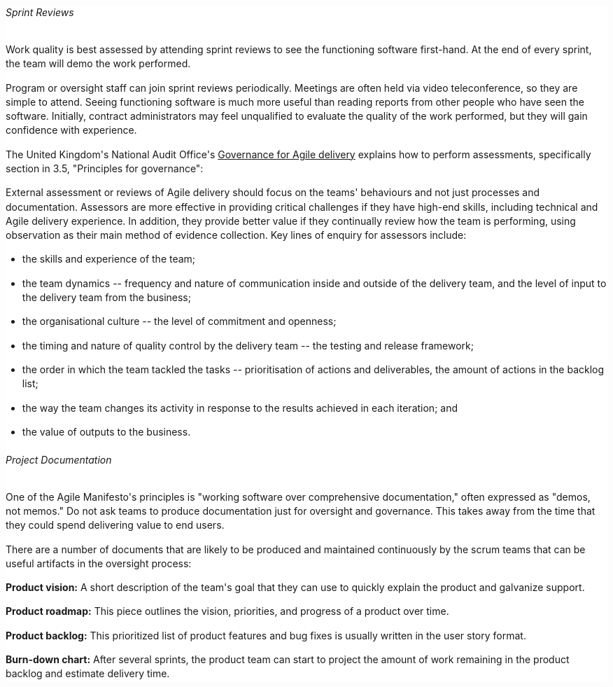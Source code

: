 ###### Sprint Reviews

Work quality is best assessed by attending sprint reviews to see the functioning software first-hand. At the end of every sprint, the team will demo the work performed. 

Program or oversight staff can join sprint reviews periodically. Meetings are often held via video teleconference, so they are simple to attend. Seeing functioning software is much more useful than reading reports from other people who have seen the software. Initially, contract administrators may feel unqualified to evaluate the quality of the work performed, but they will gain confidence with experience.

The United Kingdom's National Audit Office's [Governance for Agile delivery](https://www.nao.org.uk/wp-content/uploads/2012/07/governance_agile_delivery.pdf) explains how to perform assessments, specifically section in 3.5, "Principles for governance":

External assessment or reviews of Agile delivery should focus on the teams' behaviours and not just processes and documentation. Assessors are more effective in providing critical challenges if they have high-end skills, including technical and Agile delivery experience. In addition, they provide better value if they continually review how the team is performing, using observation as their main method of evidence collection. Key lines of enquiry for assessors include:

-   the skills and experience of the team;

-   the team dynamics -- frequency and nature of communication inside and outside of the delivery team, and the level of input to the delivery team from the business;

-   the organisational culture -- the level of commitment and openness;

-   the timing and nature of quality control by the delivery team -- the testing and release framework;

-   the order in which the team tackled the tasks -- prioritisation of actions and deliverables, the amount of actions in the backlog list;

-   the way the team changes its activity in response to the results achieved in each iteration; and

-   the value of outputs to the business.

###### Project Documentation

One of the Agile Manifesto's principles is "working software over comprehensive documentation," often expressed as "demos, not memos." Do not ask teams to produce documentation just for oversight and governance. This takes away from the time that they could spend delivering value to end users.

There are a number of documents that are likely to be produced and maintained continuously by the scrum teams that can be useful artifacts in the oversight process:

**Product vision:** A short description of the team's goal that they can use to quickly explain the product and galvanize support.

**Product roadmap:** This piece outlines the vision, priorities, and progress of a product over time.

**Product backlog:** This prioritized list of product features and bug fixes is usually written in the user story format.

**Burn-down chart:** After several sprints, the product team can start to project the amount of work remaining in the product backlog and estimate delivery time.
